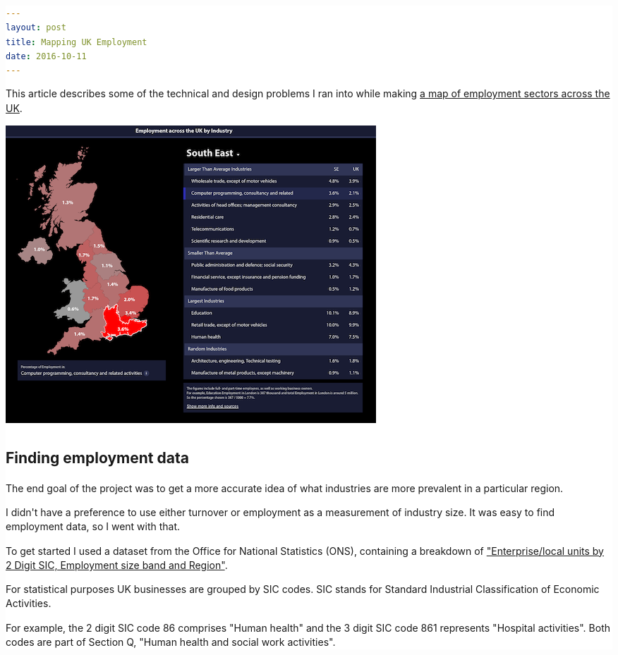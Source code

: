 ```yaml
---
layout: post
title: Mapping UK Employment
date: 2016-10-11
---
```


This article describes some of the technical and design problems I ran into while making [a map of employment sectors across the UK](http://www.mattzeunert.com/uk-employment).

![Computer programming employment by region](/img/blog/uk-employment/programmer-employment.png)

## Finding employment data

The end goal of the project was to get a more accurate idea of what industries are more prevalent in a particular region.

I didn't have a preference to use either turnover or employment as a measurement of industry size. It was easy to find employment data, so I went with that.

To get started I used a dataset from the Office for National Statistics (ONS), containing a breakdown of ["Enterprise/local units by 2 Digit SIC, Employment size band and Region"](http://web.ons.gov.uk/ons/data/web/explorer/dataset-finder/-/q/dcDetails/Economic/UKBABa?p_p_lifecycle=1&_FOFlow1_WAR_FOFlow1portlet_dataset_navigation=datasetCollectionDetails).

For statistical purposes UK businesses are grouped by SIC codes. SIC stands for Standard Industrial Classification of Economic Activities.

For example, the 2 digit SIC code 86 comprises "Human health" and the 3 digit SIC code 861 represents "Hospital activities". Both codes are part of Section Q, "Human health and social work activities".
